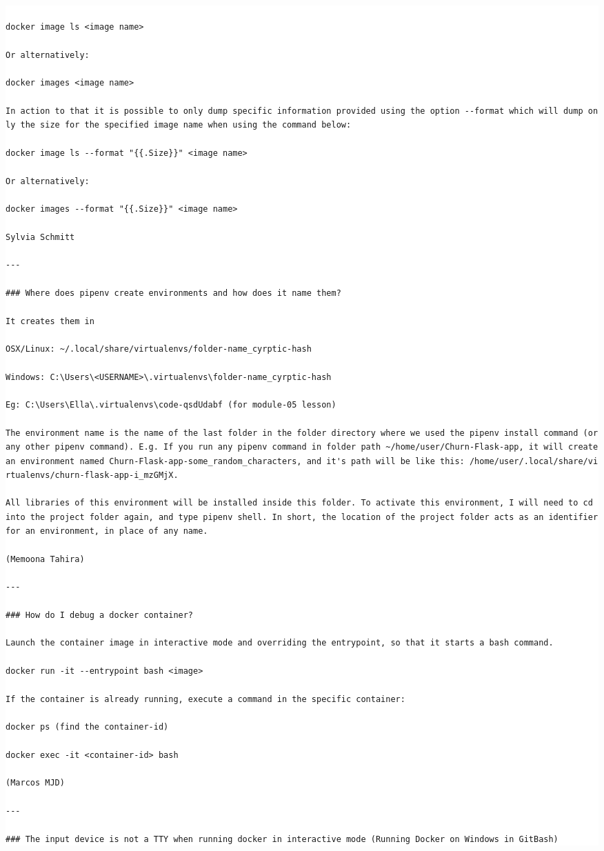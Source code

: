 ~~~ Nukta Bhatia ~~~

docker image ls <image name>

Or alternatively:

docker images <image name>

In action to that it is possible to only dump specific information provided using the option --format which will dump only the size for the specified image name when using the command below:

docker image ls --format "{{.Size}}" <image name>

Or alternatively:

docker images --format "{{.Size}}" <image name>

Sylvia Schmitt

---

### Where does pipenv create environments and how does it name them?

It creates them in

OSX/Linux: ~/.local/share/virtualenvs/folder-name_cyrptic-hash

Windows: C:\Users\<USERNAME>\.virtualenvs\folder-name_cyrptic-hash

Eg: C:\Users\Ella\.virtualenvs\code-qsdUdabf (for module-05 lesson)

The environment name is the name of the last folder in the folder directory where we used the pipenv install command (or any other pipenv command). E.g. If you run any pipenv command in folder path ~/home/user/Churn-Flask-app, it will create an environment named Churn-Flask-app-some_random_characters, and it's path will be like this: /home/user/.local/share/virtualenvs/churn-flask-app-i_mzGMjX.

All libraries of this environment will be installed inside this folder. To activate this environment, I will need to cd into the project folder again, and type pipenv shell. In short, the location of the project folder acts as an identifier for an environment, in place of any name.

(Memoona Tahira)

---

### How do I debug a docker container?

Launch the container image in interactive mode and overriding the entrypoint, so that it starts a bash command.

docker run -it --entrypoint bash <image>

If the container is already running, execute a command in the specific container:

docker ps (find the container-id)

docker exec -it <container-id> bash

(Marcos MJD)

---

### The input device is not a TTY when running docker in interactive mode (Running Docker on Windows in GitBash)

~~~